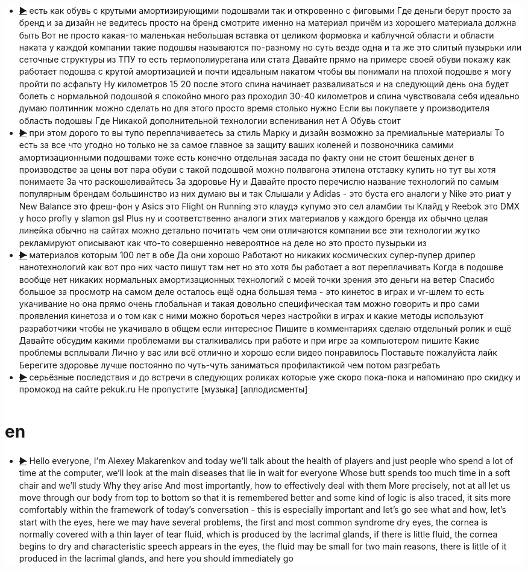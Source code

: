  - ~~[▶](https://www.youtube.com/watch?v=ZdvBPXnlE8k&t=1298)~~  есть как обувь с крутыми амортизирующими подошвами так и откровенно с фиговыми Где деньги берут просто за бренд и за дизайн не ведитесь просто на бренд смотрите именно на материал причём из хорошего материала должна быть Вот не просто какая-то маленькая небольшая вставка от целиком формовка и каблучной области и области наката у каждой компании такие подошвы называются по-разному но суть везде одна и та же это слитый пузырьки или сеточные структуры из ТПУ то есть термополиуретана или стата Давайте прямо на примере своей обуви покажу как работает подошва с крутой амортизацией и почти идеальным накатом чтобы вы понимали на плохой подошве я могу пройти по асфальту Ну километров 15 20 после этого спина начинает разваливаться и на следующий день она будет болеть с нормальной подошвой я спокойно много раз проходил 30-40 километров и спина чувствовала себя идеально думаю полтинник можно сделать но для этого просто время столько нужно Если вы покупаете у производителя область подошвы Где Никакой дополнительной технологии вспенивания нет А Обувь стоит 
 - ~~[▶](https://www.youtube.com/watch?v=ZdvBPXnlE8k&t=1358)~~  при этом дорого то вы тупо переплачиваетесь за стиль Марку и дизайн возможно за премиальные материалы То есть за все что угодно но только не за самое главное за защиту ваших коленей и позвоночника самими амортизационными подошвами тоже есть конечно отдельная засада по факту они не стоит бешеных денег в производстве за цены вот пара обуви с такой подошвой можно полвагона этилена отставку купить но тут вы хотя понимаете За что раскошеливайтесь За здоровье Ну и Давайте просто перечислю название технологий по самым популярным брендам большинство из них думаю вы и так Слышали у Adidas - это буста его аналоги у Nike это риат у New Balance это фреш-фон у Asics это Flight он Running это клаудэ купумо это сел аламбии ты Клайд у Reebok это DMX у hoco profly у slamon gsl Plus ну и соответственно аналоги этих материалов у каждого бренда их обычно целая линейка обычно на сайтах можно детально почитать чем они отличаются компании все эти технологии жутко рекламируют описывают как что-то совершенно невероятное на деле но это просто пузырьки из 
 - ~~[▶](https://www.youtube.com/watch?v=ZdvBPXnlE8k&t=1418)~~  материалов которым 100 лет в обе Да они хорошо Работают но никаких космических супер-пупер дрипер нанотехнологий как вот про них часто пишут там нет но это хотя бы работает а вот переплачивать Когда в подошве вообще нет никаких нормальных амортизационных технологий с моей точки зрения это деньги на ветер Спасибо большое за просмотр на самом деле осталось ещё одна большая тема - это кинетос в играх и vr-шлем то есть укачивание но она прямо очень глобальная и такая довольно специфическая там можно говорить и про сами проявления кинетоза и о том как с ними можно бороться через настройки в играх и какие методы используют разработчики чтобы не укачивало в общем если интересное Пишите в комментариях сделаю отдельный ролик и ещё Давайте обсудим какими проблемами вы сталкивались при работе и при игре за компьютером пишите Какие проблемы всплывали Лично у вас или всё отлично и хорошо если видео понравилось Поставьте пожалуйста лайк Берегите здоровье лучше постоянно по чуть-чуть заниматься профилактикой чем потом разгребать 
 - ~~[▶](https://www.youtube.com/watch?v=ZdvBPXnlE8k&t=1474)~~  серьёзные последствия и до встречи в следующих роликах которые уже скоро пока-пока и напоминаю про скидку и промокод на сайте pekuk.ru Не пропустите [музыка] [аплодисменты] 
# en
 - ~~[▶](https://www.youtube.com/watch?v=ZdvBPXnlE8k&t=0)~~  Hello everyone, I’m Alexey Makarenkov and today we’ll talk about the health of players and just people who spend a lot of time at the computer, we’ll look at the main diseases that lie in wait for everyone Whose butt spends too much time in a soft chair and we’ll study Why they arise And most importantly, how to effectively deal with them More precisely, not at all  let us move through our body from top to bottom so that it is remembered better and some kind of logic is also traced, it sits more comfortably within the framework of today’s conversation - this is especially important and let’s go see what and how, let’s start with the eyes, here we may have several problems, the first and most common syndrome  dry eyes, the cornea is normally covered with a thin layer of tear fluid, which is produced by the lacrimal glands, if there is little fluid, the cornea begins to dry and characteristic speech appears in the eyes, the fluid may be small for two main reasons, there is little of it produced in the lacrimal glands, and here you should immediately go 